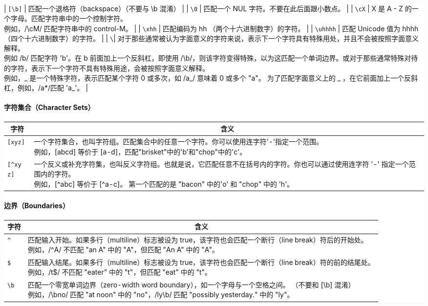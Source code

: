 | `[\b]`                                                                                                                                                                                                                                                                                                                                                                                                                                                         | 匹配一个退格符（backspace）（不要与 \b 混淆）                                                                                                                                                                                                                                                                                                                                                  |
| `\0`                                                                                                                                                                                                                                                                                                                                                                                                                                                           | 匹配一个 NUL 字符。不要在此后面跟小数点。                                                                                                                                                                                                                                                                                                                                                      |
| `\cX`                                                                                                                                                                                                                                                                                                                                                                                                                                                          | X 是 A - Z 的一个字母。匹配字符串中的一个控制字符。<br/>例如，/\cM/ 匹配字符串中的 control-M。                                                                                                                                                                                                                                                                                                 |
| `\xhh`                                                                                                                                                                                                                                                                                                                                                                                                                                                         | 匹配编码为 hh （两个十六进制数字）的字符。                                                                                                                                                                                                                                                                                                                                                     |
| `\uhhhh`                                                                                                                                                                                                                                                                                                                                                                                                                                                       | 匹配 Unicode 值为 hhhh （四个十六进制数字）的字符。                                                                                                                                                                                                                                                                                                                                            |
| `\`| 对于那些通常被认为字面意义的字符来说，表示下一个字符具有特殊用处，并且不会被按照字面意义解释。<br/>例如 /b/ 匹配字符 'b'。在 b 前面加上一个反斜杠，即使用 /\b/，则该字符变得特殊，以为这匹配一个单词边界。或对于那些通常特殊对待的字符，表示下一个字符不具有特殊用途，会被按照字面意义解释。<br/>例如，_ 是一个特殊字符，表示匹配某个字符 0 或多次，如 /a_/ 意味着 0 或多个 "a"。 为了匹配字面意义上的 _ ，在它前面加上一个反斜杠，例如，/a\*/匹配 'a_'。 |

#### 字符集合（Character Sets）

| 字符     | 含义                                                                                                                                                                                                               |
| -------- | ------------------------------------------------------------------------------------------------------------------------------------------------------------------------------------------------------------------ |
| `[xyz]`  | 一个字符集合，也叫字符组。匹配集合中的任意一个字符。你可以使用连字符'-'指定一个范围。<br/>例如，[abcd] 等价于 [a-d]，匹配"brisket"中的'b'和"chop"中的'c'。                                                         |
| `[^xyz]` | 一个反义或补充字符集，也叫反义字符组。也就是说，它匹配任意不在括号内的字符。你也可以通过使用连字符 '-' 指定一个范围内的字符。<br/>例如，[^abc] 等价于 [^a-c]。 第一个匹配的是 "bacon" 中的'o' 和 "chop" 中的 'h'。 |

#### 边界（Boundaries）

| 字符 | 含义                                                                                                                                                                                       |
| ---- | ------------------------------------------------------------------------------------------------------------------------------------------------------------------------------------------ |
| `^`  | 匹配输入开始。如果多行（multiline）标志被设为 true，该字符也会匹配一个断行（line break）符后的开始处。<br/>例如，/^A/ 不匹配 "an A" 中的 "A"，但匹配 "An A" 中的 "A"。                     |
| `$`  | 匹配输入结尾。如果多行（multiline）标志被设为 true，该字符也会匹配一个断行（line break）符的前的结尾处。<br/>例如，/t\$/ 不匹配 "eater" 中的 "t"，但匹配 "eat" 中的 "t"。                  |
| `\b` | 匹配一个零宽单词边界（zero-width word boundary），如一个字母与一个空格之间。 （不要和 [\b] 混淆）<br/>例如，/\bno/ 匹配 "at noon" 中的 "no"，/ly\b/ 匹配 "possibly yesterday." 中的 "ly"。 |
